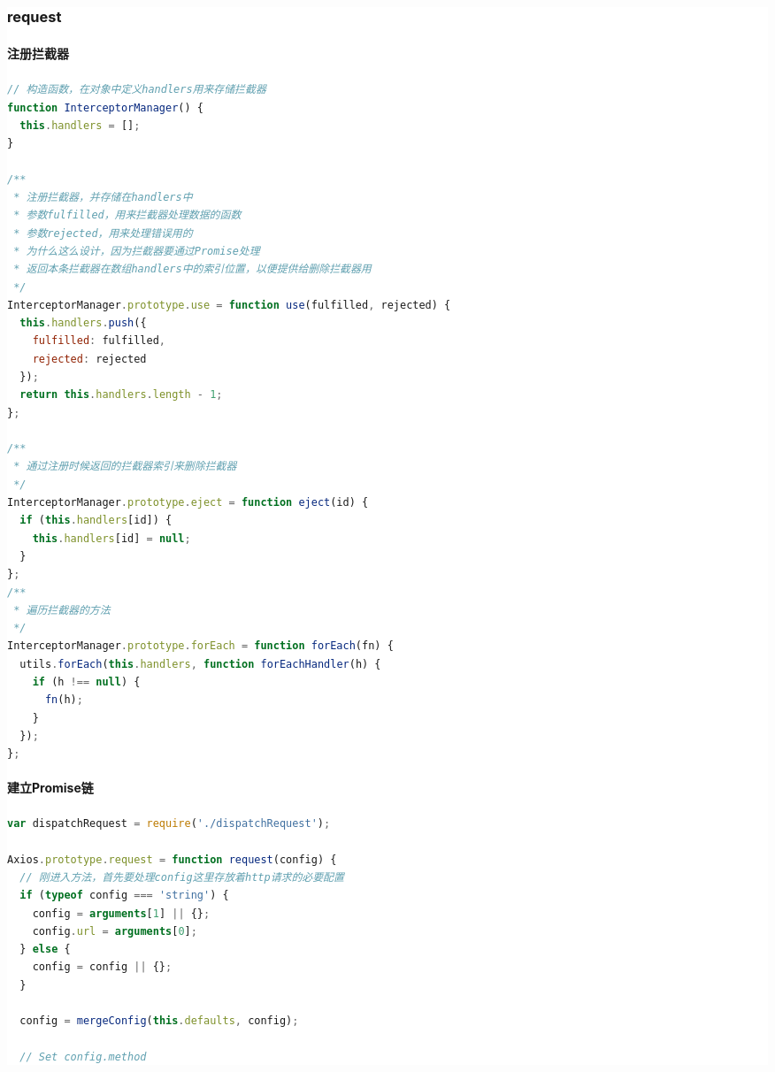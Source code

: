 

### request

#### 注册拦截器

```javascript
// 构造函数，在对象中定义handlers用来存储拦截器
function InterceptorManager() {
  this.handlers = [];
}

/**
 * 注册拦截器，并存储在handlers中
 * 参数fulfilled，用来拦截器处理数据的函数
 * 参数rejected，用来处理错误用的
 * 为什么这么设计，因为拦截器要通过Promise处理
 * 返回本条拦截器在数组handlers中的索引位置，以便提供给删除拦截器用
 */
InterceptorManager.prototype.use = function use(fulfilled, rejected) {
  this.handlers.push({
    fulfilled: fulfilled,
    rejected: rejected
  });
  return this.handlers.length - 1;
};

/**
 * 通过注册时候返回的拦截器索引来删除拦截器
 */
InterceptorManager.prototype.eject = function eject(id) {
  if (this.handlers[id]) {
    this.handlers[id] = null;
  }
};
/**
 * 遍历拦截器的方法
 */
InterceptorManager.prototype.forEach = function forEach(fn) {
  utils.forEach(this.handlers, function forEachHandler(h) {
    if (h !== null) {
      fn(h);
    }
  });
};
```



#### 建立Promise链

```javascript
var dispatchRequest = require('./dispatchRequest');

Axios.prototype.request = function request(config) {
  // 刚进入方法，首先要处理config这里存放着http请求的必要配置
  if (typeof config === 'string') {
    config = arguments[1] || {};
    config.url = arguments[0];
  } else {
    config = config || {};
  }

  config = mergeConfig(this.defaults, config);

  // Set config.method
```